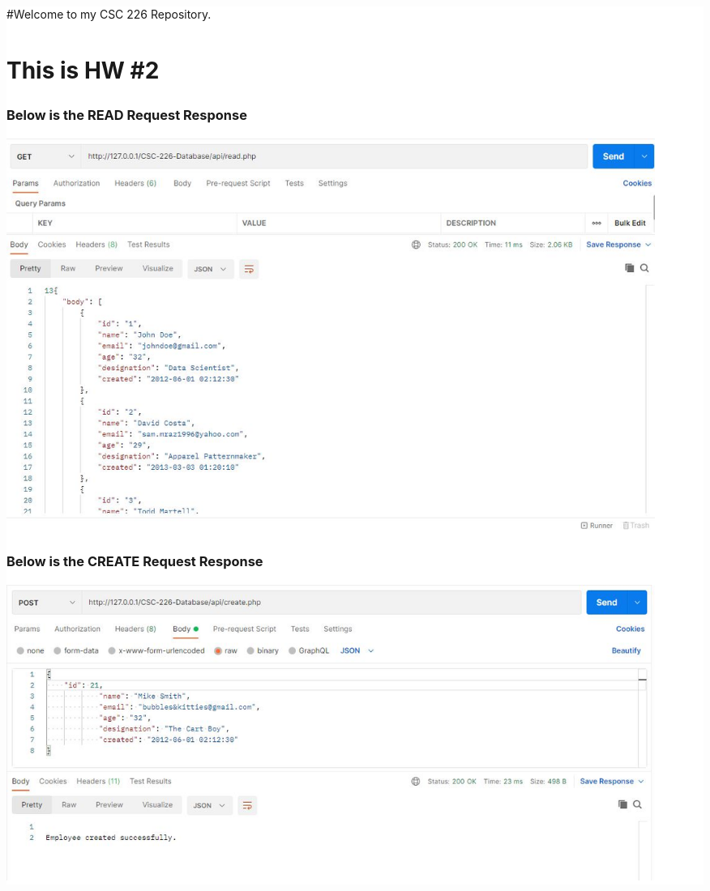 #Welcome to my CSC 226 Repository.
<h1>This is HW #2</h1>

<h3>Below is the READ Request Response</h3>
<img src="read-response.jpg" width="800">

<h3>Below is the CREATE Request Response</h3>
<img src="create-response.jpg" width="800">
